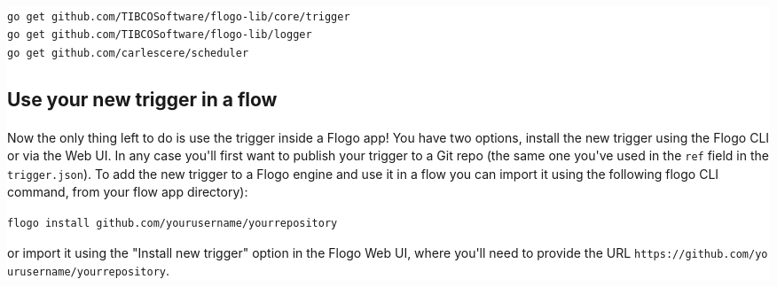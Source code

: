 ```bash
go get github.com/TIBCOSoftware/flogo-lib/core/trigger
go get github.com/TIBCOSoftware/flogo-lib/logger
go get github.com/carlescere/scheduler
```

## Use your new trigger in a flow

Now the only thing left to do is use the trigger inside a Flogo app! You have two options, install the new trigger using the Flogo CLI or via the Web UI. In any case you'll first want to publish your trigger to a Git repo (the same one you've used in the `ref` field in the `trigger.json`). To add the new trigger to a Flogo engine and use it in a flow you can import it using the following flogo CLI command, from your flow app directory):

```bash
flogo install github.com/yourusername/yourrepository
```

or import it using the "Install new trigger" option in the Flogo Web UI, where you'll need to provide the URL `https://github.com/yourusername/yourrepository`.